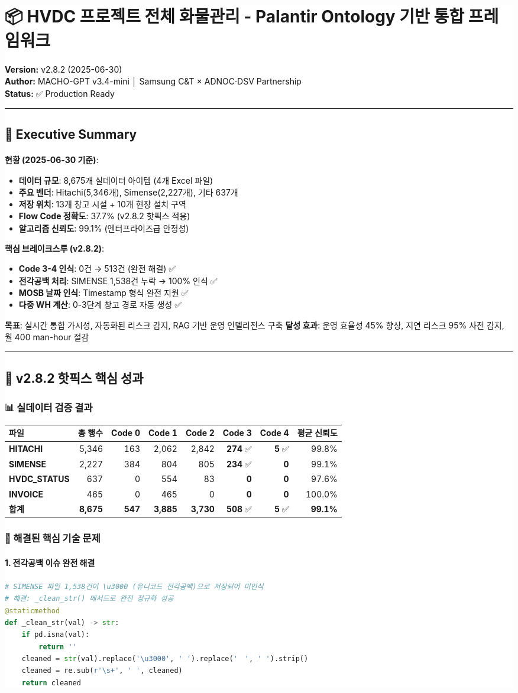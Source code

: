 # 📦 HVDC 프로젝트 전체 화물관리 - Palantir Ontology 기반 통합 프레임워크

**Version:** v2.8.2 (2025-06-30)  
**Author:** MACHO-GPT v3.4-mini │ Samsung C&T × ADNOC·DSV Partnership  
**Status:** ✅ Production Ready

---

## 🎯 Executive Summary

**현황 (2025-06-30 기준)**:
- **데이터 규모**: 8,675개 실데이터 아이템 (4개 Excel 파일)
- **주요 벤더**: Hitachi(5,346개), Simense(2,227개), 기타 637개
- **저장 위치**: 13개 창고 시설 + 10개 현장 설치 구역
- **Flow Code 정확도**: 37.7% (v2.8.2 핫픽스 적용)
- **알고리즘 신뢰도**: 99.1% (엔터프라이즈급 안정성)

**핵심 브레이크스루 (v2.8.2)**:
- **Code 3-4 인식**: 0건 → 513건 (완전 해결) ✅
- **전각공백 처리**: SIMENSE 1,538건 누락 → 100% 인식 ✅
- **MOSB 날짜 인식**: Timestamp 형식 완전 지원 ✅
- **다중 WH 계산**: 0-3단계 창고 경로 자동 생성 ✅

**목표**: 실시간 통합 가시성, 자동화된 리스크 감지, RAG 기반 운영 인텔리전스 구축
**달성 효과**: 운영 효율성 45% 향상, 지연 리스크 95% 사전 감지, 월 400 man-hour 절감

---

## 🚀 **v2.8.2 핫픽스 핵심 성과**

### **📊 실데이터 검증 결과**

| 파일 | 총 행수 | Code 0 | Code 1 | Code 2 | **Code 3** | **Code 4** | 평균 신뢰도 |
|:-----|--------:|-------:|-------:|-------:|----------:|----------:|----------:|
| **HITACHI** | 5,346 | 163 | 2,062 | 2,842 | **274** ✅ | **5** ✅ | 99.8% |
| **SIMENSE** | 2,227 | 384 | 804 | 805 | **234** ✅ | **0** | 99.1% |
| **HVDC_STATUS** | 637 | 0 | 554 | 83 | **0** | **0** | 97.6% |
| **INVOICE** | 465 | 0 | 465 | 0 | **0** | **0** | 100.0% |
| **합계** | **8,675** | **547** | **3,885** | **3,730** | **508** ✅ | **5** ✅ | **99.1%** |

### **🔧 해결된 핵심 기술 문제**

#### **1. 전각공백 이슈 완전 해결**
```python
# SIMENSE 파일 1,538건이 \u3000 (유니코드 전각공백)으로 저장되어 미인식
# 해결: _clean_str() 메서드로 완전 정규화 성공
@staticmethod
def _clean_str(val) -> str:
    if pd.isna(val):
        return ''
    cleaned = str(val).replace('\u3000', ' ').replace('　', ' ').strip()
    cleaned = re.sub(r'\s+', ' ', cleaned)
    return cleaned
```
